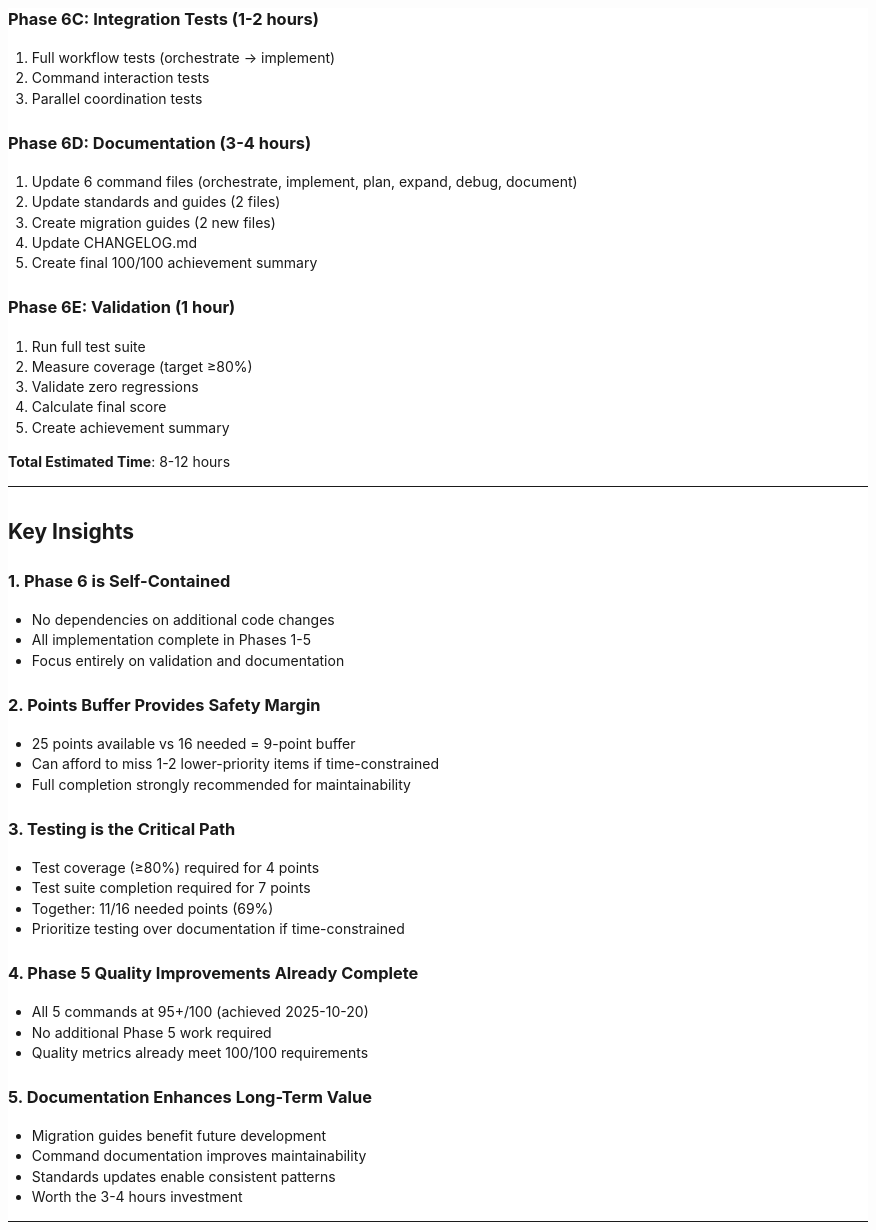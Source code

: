 ### Phase 6C: Integration Tests (1-2 hours)
1. Full workflow tests (orchestrate → implement)
2. Command interaction tests
3. Parallel coordination tests

### Phase 6D: Documentation (3-4 hours)
1. Update 6 command files (orchestrate, implement, plan, expand, debug, document)
2. Update standards and guides (2 files)
3. Create migration guides (2 new files)
4. Update CHANGELOG.md
5. Create final 100/100 achievement summary

### Phase 6E: Validation (1 hour)
1. Run full test suite
2. Measure coverage (target ≥80%)
3. Validate zero regressions
4. Calculate final score
5. Create achievement summary

**Total Estimated Time**: 8-12 hours

---

## Key Insights

### 1. Phase 6 is Self-Contained
- No dependencies on additional code changes
- All implementation complete in Phases 1-5
- Focus entirely on validation and documentation

### 2. Points Buffer Provides Safety Margin
- 25 points available vs 16 needed = 9-point buffer
- Can afford to miss 1-2 lower-priority items if time-constrained
- Full completion strongly recommended for maintainability

### 3. Testing is the Critical Path
- Test coverage (≥80%) required for 4 points
- Test suite completion required for 7 points
- Together: 11/16 needed points (69%)
- Prioritize testing over documentation if time-constrained

### 4. Phase 5 Quality Improvements Already Complete
- All 5 commands at 95+/100 (achieved 2025-10-20)
- No additional Phase 5 work required
- Quality metrics already meet 100/100 requirements

### 5. Documentation Enhances Long-Term Value
- Migration guides benefit future development
- Command documentation improves maintainability
- Standards updates enable consistent patterns
- Worth the 3-4 hours investment

---